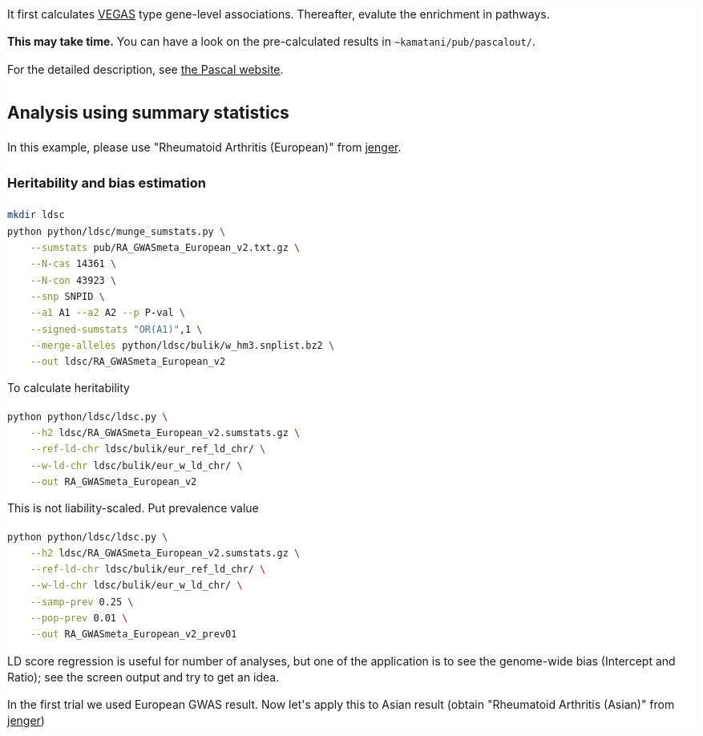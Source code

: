 It first calculates [VEGAS](https://vegas2.qimrberghofer.edu.au) type gene-level associations. Thereafter, evalute the enrichment in pathways.

**This may take time.** You can have a look on the pre-calculated results in `~kamatani/pub/pascalout/`.

For the detailed description, see [the Pascal website](https://www2.unil.ch/cbg/index.php?title=Pascal).

## Analysis using summary statistics

In this example, please use "Rheumatoid Arthritis (European)" from [jenger](http://jenger.riken.jp/en/result).

### Heritability and bias estimation

```sh
mkdir ldsc
python python/ldsc/munge_sumstats.py \
	--sumstats pub/RA_GWASmeta_European_v2.txt.gz \
	--N-cas 14361 \
	--N-con 43923 \
	--snp SNPID \
	--a1 A1 --a2 A2 --p P-val \
	--signed-sumstats "OR(A1)",1 \
	--merge-alleles python/ldsc/bulik/w_hm3.snplist.bz2 \
	--out ldsc/RA_GWASmeta_European_v2
```

To calculate heritability

```sh
python python/ldsc/ldsc.py \
	--h2 ldsc/RA_GWASmeta_European_v2.sumstats.gz \
	--ref-ld-chr ldsc/bulik/eur_ref_ld_chr/ \
	--w-ld-chr ldsc/bulik/eur_w_ld_chr/ \
	--out RA_GWASmeta_European_v2
```

This is not liability-scaled. Put prevalence value

```sh
python python/ldsc/ldsc.py \
	--h2 ldsc/RA_GWASmeta_European_v2.sumstats.gz \
	--ref-ld-chr ldsc/bulik/eur_ref_ld_chr/ \
	--w-ld-chr ldsc/bulik/eur_w_ld_chr/ \
	--samp-prev 0.25 \
	--pop-prev 0.01 \
	--out RA_GWASmeta_European_v2_prev01
```

LD score regression is useful for number of analyses, but one of the application is to see the genome-wide bias (Intercept and Ratio); see the screen output and try to get an idea. 

In the first trial we used European GWAS result. Now let's apply this to Asian result (obtain "Rheumatoid Arthritis (Asian)" from [jenger](http://jenger.riken.jp/en/result))

